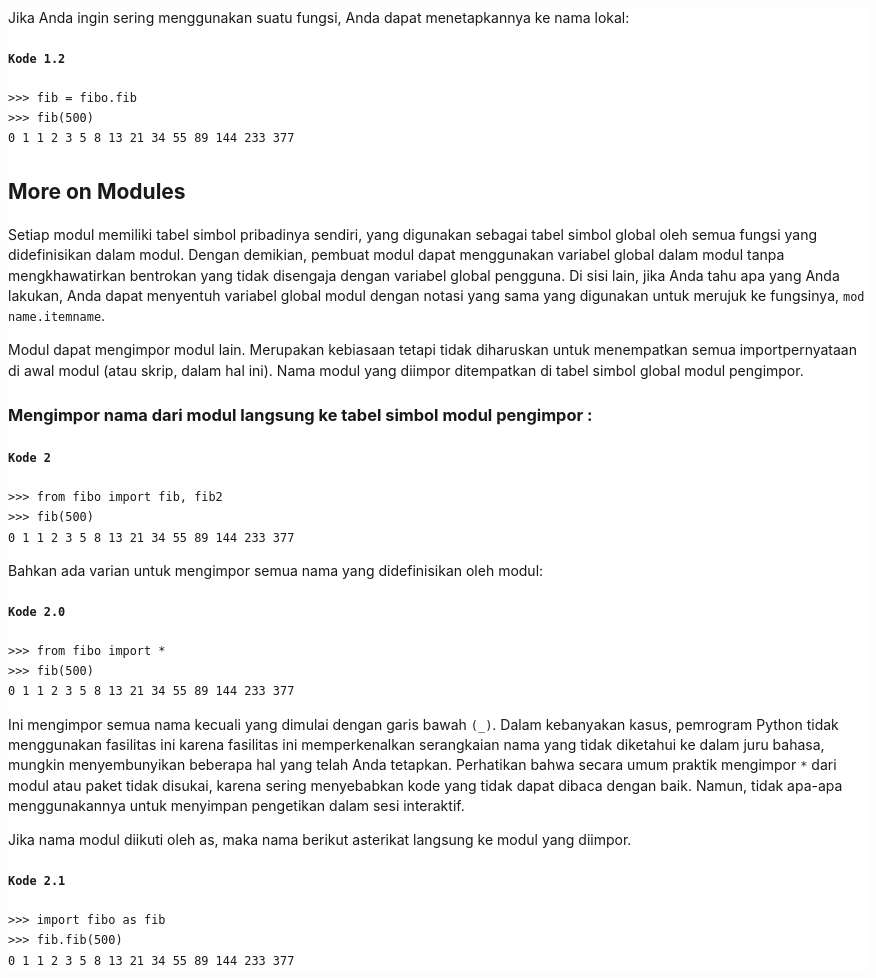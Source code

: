 Jika Anda ingin sering menggunakan suatu fungsi, Anda dapat menetapkannya ke nama lokal:
#### ```Kode 1.2```
```
>>> fib = fibo.fib
>>> fib(500)
0 1 1 2 3 5 8 13 21 34 55 89 144 233 377
```

## More on Modules
Setiap modul memiliki tabel simbol pribadinya sendiri, yang digunakan sebagai tabel simbol global oleh semua fungsi yang didefinisikan dalam modul. Dengan demikian, pembuat modul dapat menggunakan variabel global dalam modul tanpa mengkhawatirkan bentrokan yang tidak disengaja dengan variabel global pengguna. Di sisi lain, jika Anda tahu apa yang Anda lakukan, Anda dapat menyentuh variabel global modul dengan notasi yang sama yang digunakan untuk merujuk ke fungsinya, ```modname.itemname```.

Modul dapat mengimpor modul lain. Merupakan kebiasaan tetapi tidak diharuskan untuk menempatkan semua importpernyataan di awal modul (atau skrip, dalam hal ini). Nama modul yang diimpor ditempatkan di tabel simbol global modul pengimpor.

### Mengimpor nama dari modul langsung ke tabel simbol modul pengimpor :
#### ```Kode 2```
```
>>> from fibo import fib, fib2
>>> fib(500)
0 1 1 2 3 5 8 13 21 34 55 89 144 233 377
```

Bahkan ada varian untuk mengimpor semua nama yang didefinisikan oleh modul:
#### ```Kode 2.0```
```
>>> from fibo import *
>>> fib(500)
0 1 1 2 3 5 8 13 21 34 55 89 144 233 377
```

Ini mengimpor semua nama kecuali yang dimulai dengan garis bawah ```(_)```. Dalam kebanyakan kasus, pemrogram Python tidak menggunakan fasilitas ini karena fasilitas ini memperkenalkan serangkaian nama yang tidak diketahui ke dalam juru bahasa, mungkin menyembunyikan beberapa hal yang telah Anda tetapkan.
Perhatikan bahwa secara umum praktik mengimpor ```*``` dari modul atau paket tidak disukai, karena sering menyebabkan kode yang tidak dapat dibaca dengan baik. Namun, tidak apa-apa menggunakannya untuk menyimpan pengetikan dalam sesi interaktif.

Jika nama modul diikuti oleh as, maka nama berikut asterikat langsung ke modul yang diimpor.
#### ```Kode 2.1```
```
>>> import fibo as fib
>>> fib.fib(500)
0 1 1 2 3 5 8 13 21 34 55 89 144 233 377
```
